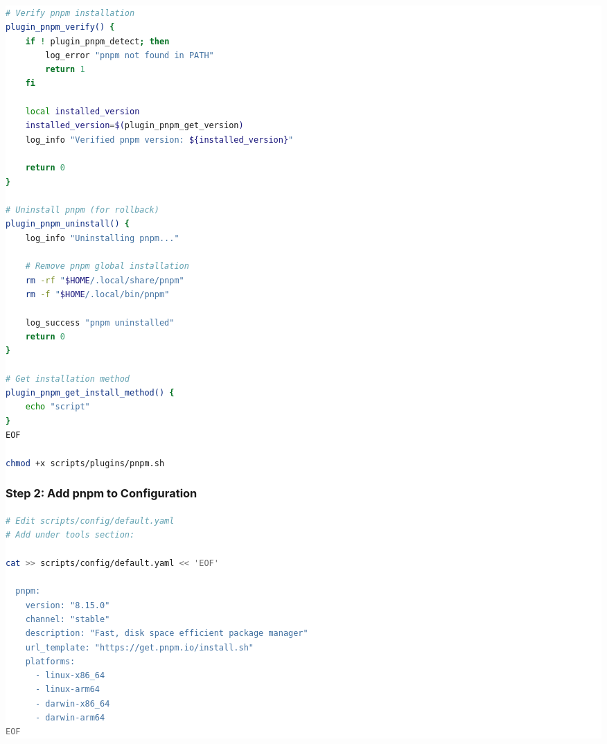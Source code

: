 ```bash
# Verify pnpm installation
plugin_pnpm_verify() {
    if ! plugin_pnpm_detect; then
        log_error "pnpm not found in PATH"
        return 1
    fi
    
    local installed_version
    installed_version=$(plugin_pnpm_get_version)
    log_info "Verified pnpm version: ${installed_version}"
    
    return 0
}

# Uninstall pnpm (for rollback)
plugin_pnpm_uninstall() {
    log_info "Uninstalling pnpm..."
    
    # Remove pnpm global installation
    rm -rf "$HOME/.local/share/pnpm"
    rm -f "$HOME/.local/bin/pnpm"
    
    log_success "pnpm uninstalled"
    return 0
}

# Get installation method
plugin_pnpm_get_install_method() {
    echo "script"
}
EOF

chmod +x scripts/plugins/pnpm.sh
```

### Step 2: Add pnpm to Configuration

```bash
# Edit scripts/config/default.yaml
# Add under tools section:

cat >> scripts/config/default.yaml << 'EOF'

  pnpm:
    version: "8.15.0"
    channel: "stable"
    description: "Fast, disk space efficient package manager"
    url_template: "https://get.pnpm.io/install.sh"
    platforms:
      - linux-x86_64
      - linux-arm64
      - darwin-x86_64
      - darwin-arm64
EOF
```
